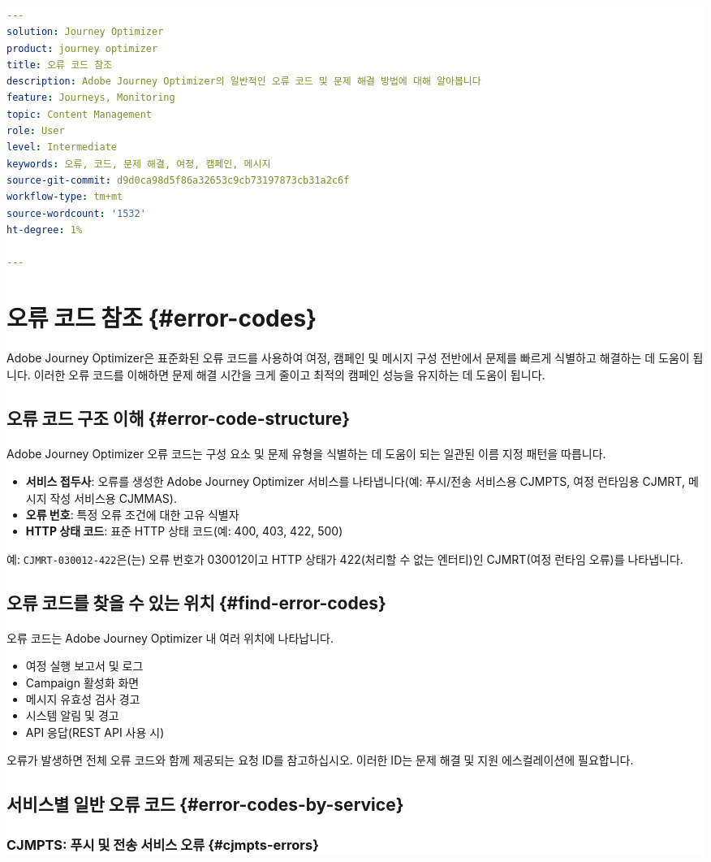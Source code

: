 ```yaml
---
solution: Journey Optimizer
product: journey optimizer
title: 오류 코드 참조
description: Adobe Journey Optimizer의 일반적인 오류 코드 및 문제 해결 방법에 대해 알아봅니다
feature: Journeys, Monitoring
topic: Content Management
role: User
level: Intermediate
keywords: 오류, 코드, 문제 해결, 여정, 캠페인, 메시지
source-git-commit: d9d0ca98d5f86a32653c9cb73197873cb31a2c6f
workflow-type: tm+mt
source-wordcount: '1532'
ht-degree: 1%

---
```



# 오류 코드 참조 {#error-codes}

Adobe Journey Optimizer은 표준화된 오류 코드를 사용하여 여정, 캠페인 및 메시지 구성 전반에서 문제를 빠르게 식별하고 해결하는 데 도움이 됩니다. 이러한 오류 코드를 이해하면 문제 해결 시간을 크게 줄이고 최적의 캠페인 성능을 유지하는 데 도움이 됩니다.

## 오류 코드 구조 이해 {#error-code-structure}

Adobe Journey Optimizer 오류 코드는 구성 요소 및 문제 유형을 식별하는 데 도움이 되는 일관된 이름 지정 패턴을 따릅니다.

* **서비스 접두사**: 오류를 생성한 Adobe Journey Optimizer 서비스를 나타냅니다(예: 푸시/전송 서비스용 CJMPTS, 여정 런타임용 CJMRT, 메시지 작성 서비스용 CJMMAS).
* **오류 번호**: 특정 오류 조건에 대한 고유 식별자
* **HTTP 상태 코드**: 표준 HTTP 상태 코드(예: 400, 403, 422, 500)

예: `CJMRT-030012-422`은(는) 오류 번호가 030012이고 HTTP 상태가 422(처리할 수 없는 엔터티)인 CJMRT(여정 런타임 오류)를 나타냅니다.

## 오류 코드를 찾을 수 있는 위치 {#find-error-codes}

오류 코드는 Adobe Journey Optimizer 내 여러 위치에 나타납니다.

* 여정 실행 보고서 및 로그
* Campaign 활성화 화면
* 메시지 유효성 검사 경고
* 시스템 알림 및 경고
* API 응답(REST API 사용 시)

오류가 발생하면 전체 오류 코드와 함께 제공되는 요청 ID를 참고하십시오. 이러한 ID는 문제 해결 및 지원 에스컬레이션에 필요합니다.

## 서비스별 일반 오류 코드 {#error-codes-by-service}

### CJMPTS: 푸시 및 전송 서비스 오류 {#cjmpts-errors}
